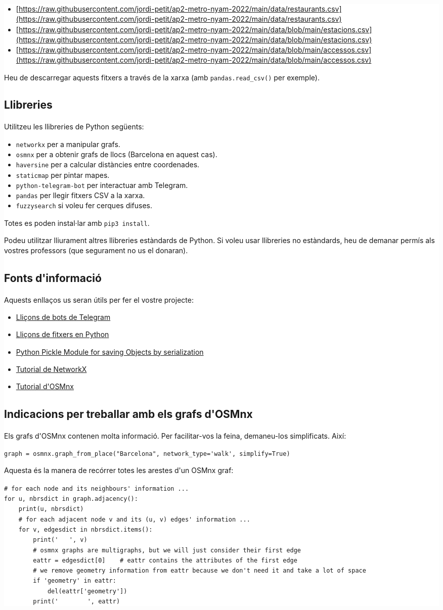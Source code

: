 - [https://raw.githubusercontent.com/jordi-petit/ap2-metro-nyam-2022/main/data/restaurants.csv](https://raw.githubusercontent.com/jordi-petit/ap2-metro-nyam-2022/main/data/restaurants.csv)
- [https://raw.githubusercontent.com/jordi-petit/ap2-metro-nyam-2022/main/data/blob/main/estacions.csv](https://raw.githubusercontent.com/jordi-petit/ap2-metro-nyam-2022/main/data/blob/main/estacions.csv)
- [https://raw.githubusercontent.com/jordi-petit/ap2-metro-nyam-2022/main/data/blob/main/accessos.csv](https://raw.githubusercontent.com/jordi-petit/ap2-metro-nyam-2022/main/data/blob/main/accessos.csv)

Heu de descarregar aquests fitxers a través de la xarxa (amb `pandas.read_csv()` per exemple).

## Llibreries

Utilitzeu les llibreries de Python següents:

- `networkx` per a manipular grafs.
- `osmnx` per a obtenir grafs de llocs (Barcelona en aquest cas).
- `haversine` per a calcular distàncies entre coordenades.
- `staticmap` per pintar mapes.
- `python-telegram-bot` per interactuar amb Telegram.
- `pandas` per llegir fitxers CSV a la xarxa.
- `fuzzysearch` si voleu fer cerques difuses.

Totes es poden instal·lar amb `pip3 install`.

Podeu utilitzar lliurament altres llibreries estàndards de Python. Si voleu usar llibreries no estàndards, heu de demanar permís als vostres professors (que segurament no us el donaran).


## Fonts d'informació

Aquests enllaços us seran útils per fer el vostre projecte:

- [Lliçons de bots de Telegram](https://lliçons.jutge.org/python/telegram.html)

- [Lliçons de fitxers en Python](https://lliçons.jutge.org/python/fitxers-i-formats.html)

- [Python Pickle Module for saving Objects by serialization](https://pythonprogramming.net/python-pickle-module-save-objects-serialization/)

- [Tutorial de NetworkX](https://networkx.github.io/documentation/stable/tutorial.html)

- [Tutorial d'OSMnx](https://geoffboeing.com/2016/11/osmnx-python-street-networks/)


## Indicacions per treballar amb els grafs d'OSMnx

Els grafs d'OSMnx contenen molta informació. Per facilitar-vos la feina, demaneu-los simplificats. Així:

```python3
graph = osmnx.graph_from_place("Barcelona", network_type='walk', simplify=True)
```

Aquesta és la manera de recórrer totes les arestes d'un OSMnx graf:

```python3
# for each node and its neighbours' information ... 
for u, nbrsdict in graph.adjacency():
    print(u, nbrsdict)
    # for each adjacent node v and its (u, v) edges' information ...
    for v, edgesdict in nbrsdict.items():
        print('   ', v)
        # osmnx graphs are multigraphs, but we will just consider their first edge
        eattr = edgesdict[0]    # eattr contains the attributes of the first edge
        # we remove geometry information from eattr because we don't need it and take a lot of space
        if 'geometry' in eattr:
            del(eattr['geometry'])
        print('        ', eattr)
```
